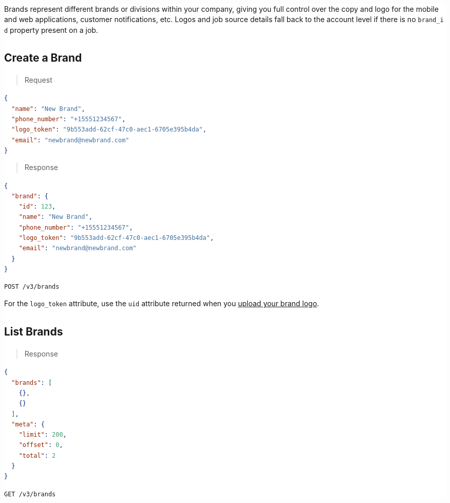 Brands represent different brands or divisions within your company, giving you full control over the copy and logo for the mobile and web applications, customer notifications, etc. Logos and job source details fall back to the account level if there is no `brand_id` property present on a job.

## Create a Brand

> Request

```json
{
  "name": "New Brand",
  "phone_number": "+15551234567",
  "logo_token": "9b553add-62cf-47c0-aec1-6705e395b4da",
  "email": "newbrand@newbrand.com"
}
```

> Response

```json
{
  "brand": {
    "id": 123,
    "name": "New Brand",
    "phone_number": "+15551234567",
    "logo_token": "9b553add-62cf-47c0-aec1-6705e395b4da",
    "email": "newbrand@newbrand.com"
  }
}
```

`POST /v3/brands`

For the `logo_token` attribute, use the `uid` attribute returned when you [upload your brand logo](#upload-photo).

## List Brands
> Response

```json
{
  "brands": [
    {},
    {}
  ],
  "meta": {
    "limit": 200,
    "offset": 0,
    "total": 2
  }
}
```

`GET /v3/brands`
